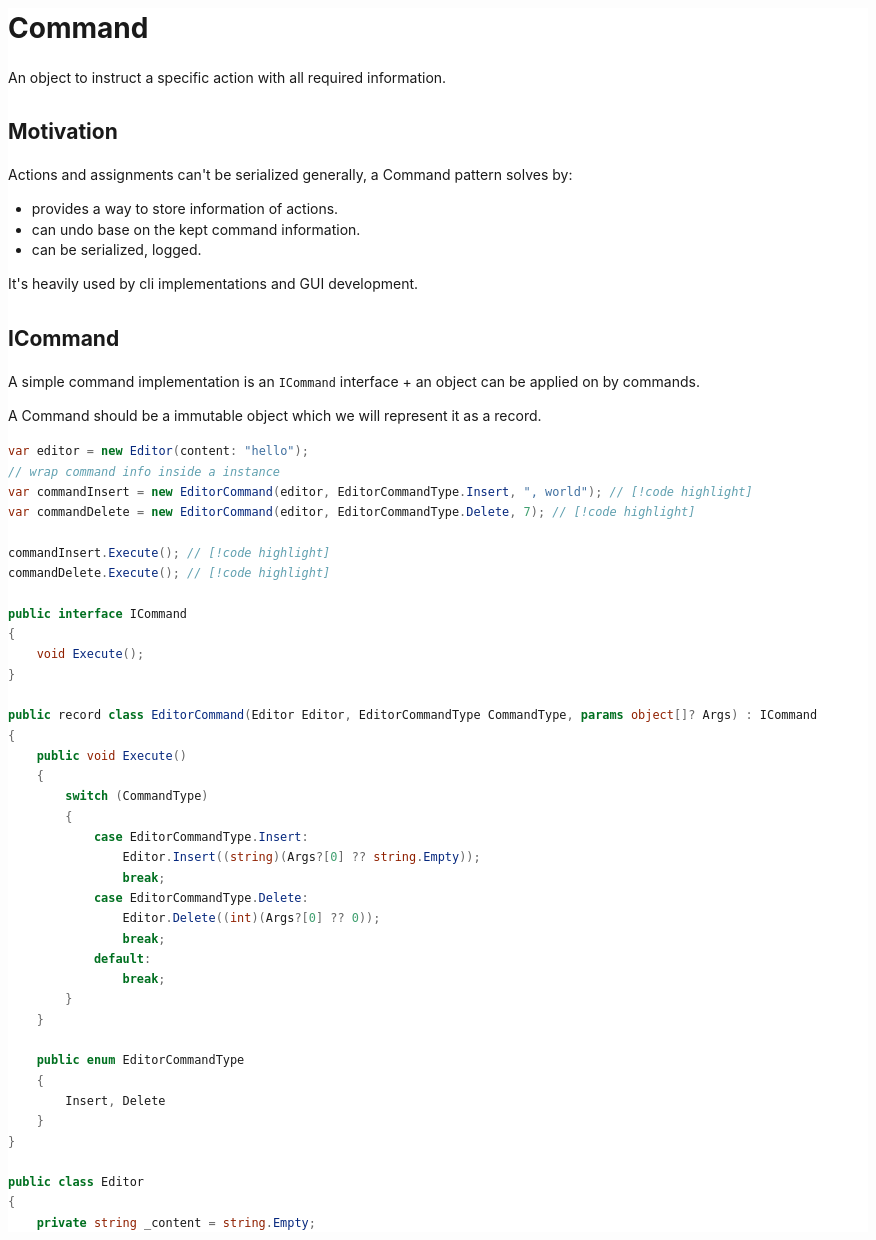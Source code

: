 # Command

An object to instruct a specific action with all required information.

## Motivation

Actions and assignments can't be serialized generally, a Command pattern solves by:

- provides a way to store information of actions.
- can undo base on the kept command information.
- can be serialized, logged.

It's heavily used by cli implementations and GUI development.

## ICommand

A simple command implementation is an `ICommand` interface + an object can be applied on by commands.

A Command should be a immutable object which we will represent it as a record.

```cs
var editor = new Editor(content: "hello");
// wrap command info inside a instance
var commandInsert = new EditorCommand(editor, EditorCommandType.Insert, ", world"); // [!code highlight] 
var commandDelete = new EditorCommand(editor, EditorCommandType.Delete, 7); // [!code highlight] 

commandInsert.Execute(); // [!code highlight] 
commandDelete.Execute(); // [!code highlight] 

public interface ICommand
{
    void Execute();
}

public record class EditorCommand(Editor Editor, EditorCommandType CommandType, params object[]? Args) : ICommand
{
    public void Execute()
    {
        switch (CommandType)
        {
            case EditorCommandType.Insert:
                Editor.Insert((string)(Args?[0] ?? string.Empty));
                break;
            case EditorCommandType.Delete:
                Editor.Delete((int)(Args?[0] ?? 0));
                break;
            default:
                break;
        }
    }

    public enum EditorCommandType
    {
        Insert, Delete
    }
}

public class Editor
{
    private string _content = string.Empty;

```